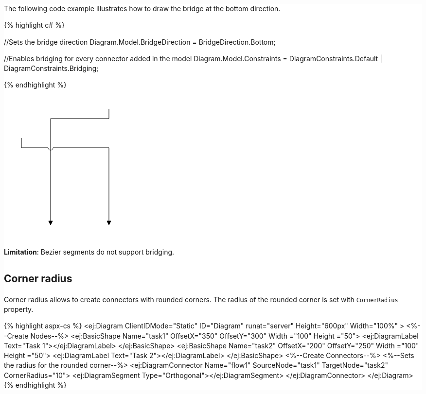 The following code example illustrates how to draw the bridge at the bottom direction.

{% highlight c# %}

//Sets the bridge direction
Diagram.Model.BridgeDirection = BridgeDirection.Bottom;

//Enables bridging for every connector added in the model
Diagram.Model.Constraints = DiagramConstraints.Default | DiagramConstraints.Bridging;

{% endhighlight %}

![draw the bridge at the bottom direction](Connector_images/Connector_img21.png)

**Limitation**: Bezier segments do not support bridging.

## Corner radius

Corner radius allows to create connectors with rounded corners. The radius of the rounded corner is set with `CornerRadius` property.

{% highlight aspx-cs %}
<ej:Diagram ClientIDMode="Static" ID="Diagram" runat="server" Height="600px" Width="100%" >
	<%--Create Nodes--%>
	<Nodes>
		<ej:BasicShape Name="task1" OffsetX="350" OffsetY="300" Width ="100" Height ="50">
			<Labels>
				<ej:DiagramLabel Text="Task 1"></ej:DiagramLabel>
			</Labels>
		</ej:BasicShape>
		<ej:BasicShape Name="task2" OffsetX="200" OffsetY="250" Width ="100" Height ="50">
			<Labels>
				<ej:DiagramLabel Text="Task 2"></ej:DiagramLabel>
			</Labels>
		</ej:BasicShape>
	</Nodes>
	<%--Create Connectors--%>
	<Connectors>
		<%--Sets the radius for the rounded corner--%>
		<ej:DiagramConnector Name="flow1" SourceNode="task1" TargetNode="task2" CornerRadius="10">
			<Segments>
				<ej:DiagramSegment Type="Orthogonal"></ej:DiagramSegment>
			</Segments>
		</ej:DiagramConnector>
	</Connectors>
</ej:Diagram>
{% endhighlight %}
